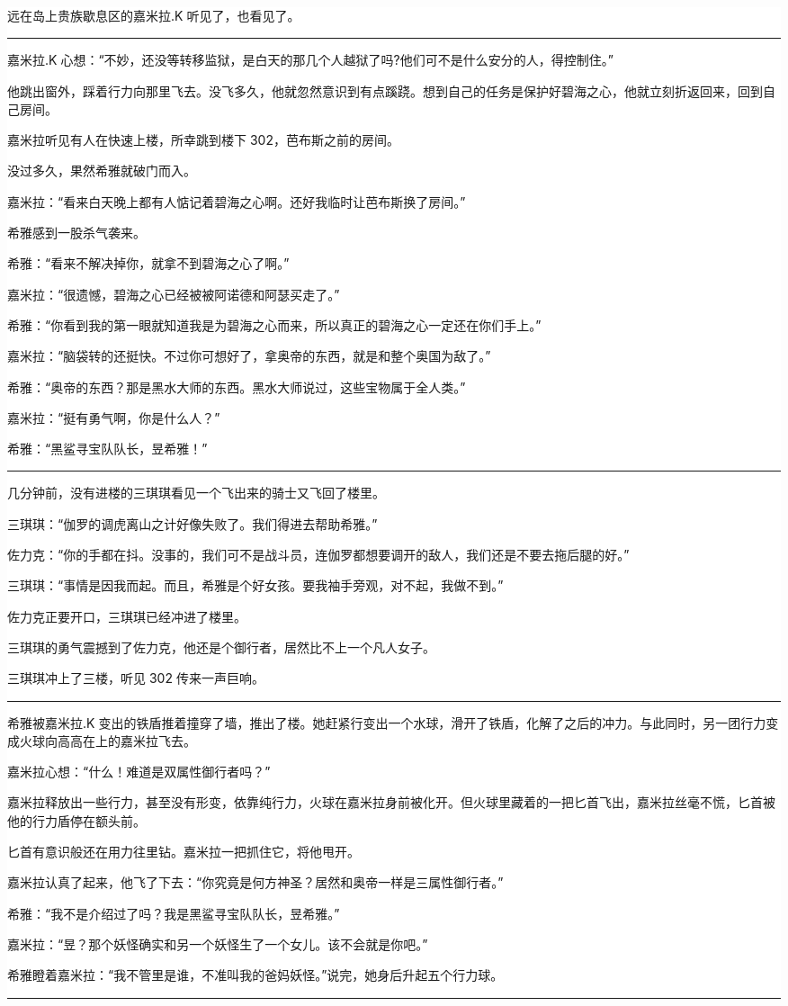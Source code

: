 远在岛上贵族歇息区的嘉米拉.K 听见了，也看见了。

---

嘉米拉.K 心想：“不妙，还没等转移监狱，是白天的那几个人越狱了吗?他们可不是什么安分的人，得控制住。”

他跳出窗外，踩着行力向那里飞去。没飞多久，他就忽然意识到有点蹊跷。想到自己的任务是保护好碧海之心，他就立刻折返回来，回到自己房间。

嘉米拉听见有人在快速上楼，所幸跳到楼下 302，芭布斯之前的房间。

没过多久，果然希雅就破门而入。

嘉米拉：“看来白天晚上都有人惦记着碧海之心啊。还好我临时让芭布斯换了房间。”

希雅感到一股杀气袭来。

希雅：“看来不解决掉你，就拿不到碧海之心了啊。”

嘉米拉：“很遗憾，碧海之心已经被被阿诺德和阿瑟买走了。”

希雅：“你看到我的第一眼就知道我是为碧海之心而来，所以真正的碧海之心一定还在你们手上。”

嘉米拉：“脑袋转的还挺快。不过你可想好了，拿奥帝的东西，就是和整个奥国为敌了。”

希雅：“奥帝的东西？那是黑水大师的东西。黑水大师说过，这些宝物属于全人类。”

嘉米拉：“挺有勇气啊，你是什么人？”

希雅：“黑鲨寻宝队队长，昱希雅！”

---

几分钟前，没有进楼的三琪琪看见一个飞出来的骑士又飞回了楼里。

三琪琪：“伽罗的调虎离山之计好像失败了。我们得进去帮助希雅。”

佐力克：“你的手都在抖。没事的，我们可不是战斗员，连伽罗都想要调开的敌人，我们还是不要去拖后腿的好。”

三琪琪：“事情是因我而起。而且，希雅是个好女孩。要我袖手旁观，对不起，我做不到。”

佐力克正要开口，三琪琪已经冲进了楼里。

三琪琪的勇气震撼到了佐力克，他还是个御行者，居然比不上一个凡人女子。

三琪琪冲上了三楼，听见 302 传来一声巨响。

---

希雅被嘉米拉.K 变出的铁盾推着撞穿了墙，推出了楼。她赶紧行变出一个水球，滑开了铁盾，化解了之后的冲力。与此同时，另一团行力变成火球向高高在上的嘉米拉飞去。

嘉米拉心想：“什么！难道是双属性御行者吗？”

嘉米拉释放出一些行力，甚至没有形变，依靠纯行力，火球在嘉米拉身前被化开。但火球里藏着的一把匕首飞出，嘉米拉丝毫不慌，匕首被他的行力盾停在额头前。

匕首有意识般还在用力往里钻。嘉米拉一把抓住它，将他甩开。

嘉米拉认真了起来，他飞了下去：“你究竟是何方神圣？居然和奥帝一样是三属性御行者。”

希雅：“我不是介绍过了吗？我是黑鲨寻宝队队长，昱希雅。”

嘉米拉：“昱？那个妖怪确实和另一个妖怪生了一个女儿。该不会就是你吧。”

希雅瞪着嘉米拉：“我不管里是谁，不准叫我的爸妈妖怪。”说完，她身后升起五个行力球。

---
